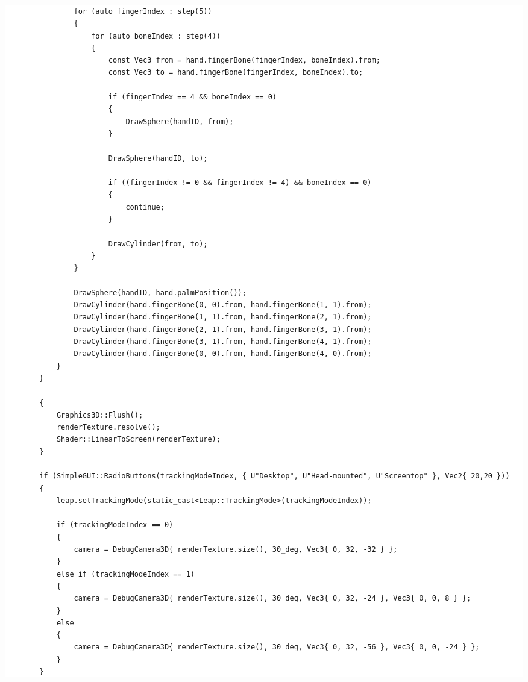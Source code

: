 					for (auto fingerIndex : step(5))
					{
						for (auto boneIndex : step(4))
						{
							const Vec3 from = hand.fingerBone(fingerIndex, boneIndex).from;
							const Vec3 to = hand.fingerBone(fingerIndex, boneIndex).to;

							if (fingerIndex == 4 && boneIndex == 0)
							{
								DrawSphere(handID, from);
							}

							DrawSphere(handID, to);

							if ((fingerIndex != 0 && fingerIndex != 4) && boneIndex == 0)
							{
								continue;
							}

							DrawCylinder(from, to);
						}
					}

					DrawSphere(handID, hand.palmPosition());
					DrawCylinder(hand.fingerBone(0, 0).from, hand.fingerBone(1, 1).from);
					DrawCylinder(hand.fingerBone(1, 1).from, hand.fingerBone(2, 1).from);
					DrawCylinder(hand.fingerBone(2, 1).from, hand.fingerBone(3, 1).from);
					DrawCylinder(hand.fingerBone(3, 1).from, hand.fingerBone(4, 1).from);
					DrawCylinder(hand.fingerBone(0, 0).from, hand.fingerBone(4, 0).from);
				}
			}

			{
				Graphics3D::Flush();
				renderTexture.resolve();
				Shader::LinearToScreen(renderTexture);
			}

			if (SimpleGUI::RadioButtons(trackingModeIndex, { U"Desktop", U"Head-mounted", U"Screentop" }, Vec2{ 20,20 }))
			{
				leap.setTrackingMode(static_cast<Leap::TrackingMode>(trackingModeIndex));

				if (trackingModeIndex == 0)
				{
					camera = DebugCamera3D{ renderTexture.size(), 30_deg, Vec3{ 0, 32, -32 } };
				}
				else if (trackingModeIndex == 1)
				{
					camera = DebugCamera3D{ renderTexture.size(), 30_deg, Vec3{ 0, 32, -24 }, Vec3{ 0, 0, 8 } };
				}
				else
				{
					camera = DebugCamera3D{ renderTexture.size(), 30_deg, Vec3{ 0, 32, -56 }, Vec3{ 0, 0, -24 } };
				}
			}
